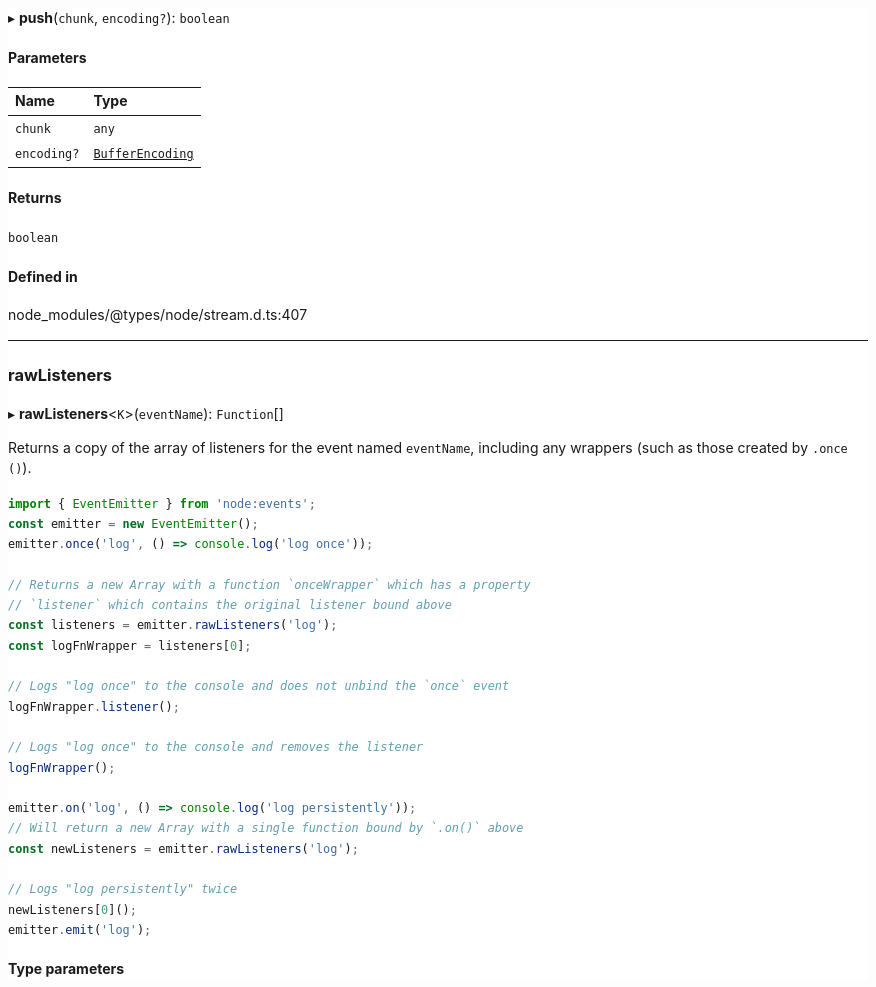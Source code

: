 ▸ **push**(`chunk`, `encoding?`): `boolean`

#### Parameters

| Name | Type |
| :------ | :------ |
| `chunk` | `any` |
| `encoding?` | [`BufferEncoding`](../modules/internal_.md#bufferencoding) |

#### Returns

`boolean`

#### Defined in

node_modules/@types/node/stream.d.ts:407

___

### rawListeners

▸ **rawListeners**\<`K`\>(`eventName`): `Function`[]

Returns a copy of the array of listeners for the event named `eventName`,
including any wrappers (such as those created by `.once()`).

```js
import { EventEmitter } from 'node:events';
const emitter = new EventEmitter();
emitter.once('log', () => console.log('log once'));

// Returns a new Array with a function `onceWrapper` which has a property
// `listener` which contains the original listener bound above
const listeners = emitter.rawListeners('log');
const logFnWrapper = listeners[0];

// Logs "log once" to the console and does not unbind the `once` event
logFnWrapper.listener();

// Logs "log once" to the console and removes the listener
logFnWrapper();

emitter.on('log', () => console.log('log persistently'));
// Will return a new Array with a single function bound by `.on()` above
const newListeners = emitter.rawListeners('log');

// Logs "log persistently" twice
newListeners[0]();
emitter.emit('log');
```

#### Type parameters
